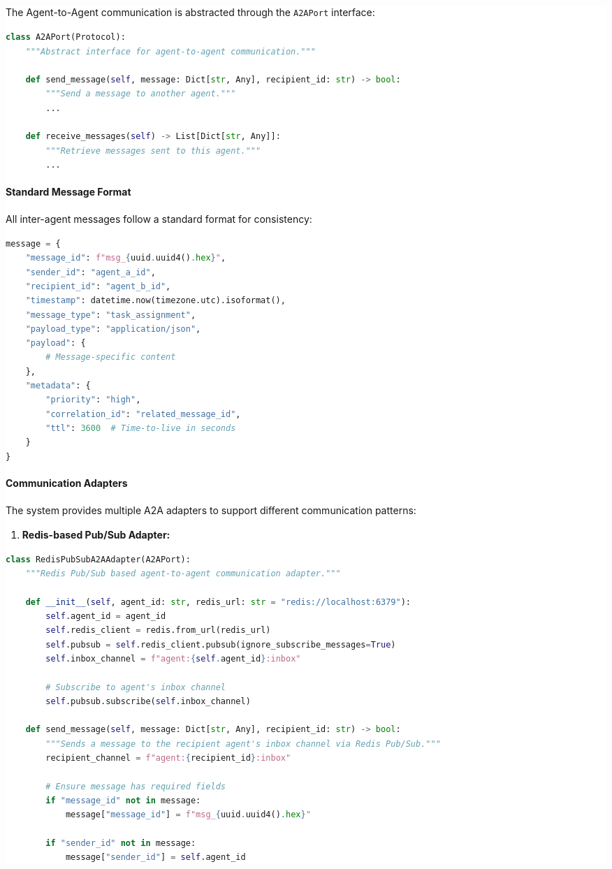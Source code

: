 The Agent-to-Agent communication is abstracted through the `A2APort` interface:

```python
class A2APort(Protocol):
    """Abstract interface for agent-to-agent communication."""

    def send_message(self, message: Dict[str, Any], recipient_id: str) -> bool:
        """Send a message to another agent."""
        ...

    def receive_messages(self) -> List[Dict[str, Any]]:
        """Retrieve messages sent to this agent."""
        ...
```

#### Standard Message Format

All inter-agent messages follow a standard format for consistency:

```python
message = {
    "message_id": f"msg_{uuid.uuid4().hex}",
    "sender_id": "agent_a_id",
    "recipient_id": "agent_b_id",
    "timestamp": datetime.now(timezone.utc).isoformat(),
    "message_type": "task_assignment",
    "payload_type": "application/json",
    "payload": {
        # Message-specific content
    },
    "metadata": {
        "priority": "high",
        "correlation_id": "related_message_id",
        "ttl": 3600  # Time-to-live in seconds
    }
}
```

#### Communication Adapters

The system provides multiple A2A adapters to support different communication patterns:

1. **Redis-based Pub/Sub Adapter:**

```python
class RedisPubSubA2AAdapter(A2APort):
    """Redis Pub/Sub based agent-to-agent communication adapter."""

    def __init__(self, agent_id: str, redis_url: str = "redis://localhost:6379"):
        self.agent_id = agent_id
        self.redis_client = redis.from_url(redis_url)
        self.pubsub = self.redis_client.pubsub(ignore_subscribe_messages=True)
        self.inbox_channel = f"agent:{self.agent_id}:inbox"

        # Subscribe to agent's inbox channel
        self.pubsub.subscribe(self.inbox_channel)

    def send_message(self, message: Dict[str, Any], recipient_id: str) -> bool:
        """Sends a message to the recipient agent's inbox channel via Redis Pub/Sub."""
        recipient_channel = f"agent:{recipient_id}:inbox"

        # Ensure message has required fields
        if "message_id" not in message:
            message["message_id"] = f"msg_{uuid.uuid4().hex}"

        if "sender_id" not in message:
            message["sender_id"] = self.agent_id
```